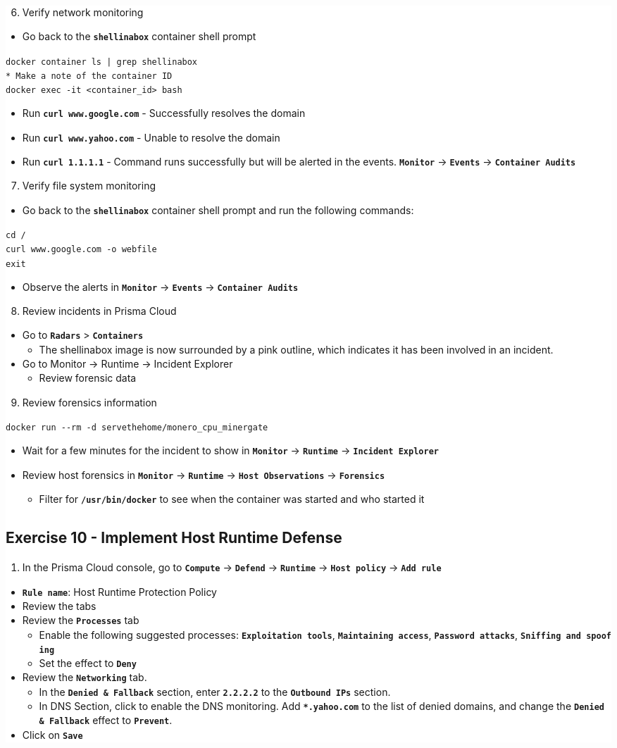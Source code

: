 6. Verify network monitoring
* Go back to the **`shellinabox`** container shell prompt
```
docker container ls | grep shellinabox
* Make a note of the container ID
docker exec -it <container_id> bash
```
* Run **`curl www.google.com`** - Successfully resolves the domain

* Run **`curl www.yahoo.com`** - Unable to resolve the domain

* Run **`curl 1.1.1.1`** -  Command runs successfully but will be alerted in the events. **`Monitor`** → **`Events`** → **`Container Audits`**

7. Verify file system monitoring
* Go back to the **`shellinabox`** container shell prompt and run the following commands:

```
cd /
curl www.google.com -o webfile
exit
```

* Observe the alerts in **`Monitor`** → **`Events`** → **`Container Audits`**

8. Review incidents in Prisma Cloud
* Go to **`Radars`** > **`Containers`**
	* The shellinabox image is now surrounded by a pink outline, which indicates it has been involved in an incident.
* Go to Monitor → Runtime → Incident Explorer
	* Review forensic data

9. Review forensics information

```
docker run --rm -d servethehome/monero_cpu_minergate
```
* Wait for a few minutes for the incident to show in **`Monitor`** → **`Runtime`** → **`Incident Explorer`**

* Review host forensics in **`Monitor`** → **`Runtime`** → **`Host Observations`** → **`Forensics`**
	* Filter for **`/usr/bin/docker`** to see when the container was started and who started it

## Exercise 10 - Implement Host Runtime Defense 
1. In the Prisma Cloud console, go to **`Compute`** → **`Defend`** → **`Runtime`** → **`Host policy`** → **`Add rule`**
* **`Rule name`**: Host Runtime Protection Policy
* Review the tabs
* Review the **`Processes`** tab
	* Enable the following suggested processes: **`Exploitation tools`**, **`Maintaining access`**, **`Password attacks`**, **`Sniffing and spoofing`**
	* Set the effect to **`Deny`**
* Review the **`Networking`** tab. 
	* In the **`Denied & Fallback`** section, enter **`2.2.2.2`** to the **`Outbound IPs`** section.
	* In DNS Section, click to enable the DNS monitoring. Add **`*.yahoo.com`** to the list of denied domains, and change the **`Denied & Fallback`** effect to **`Prevent`**.
* Click on **`Save`**
